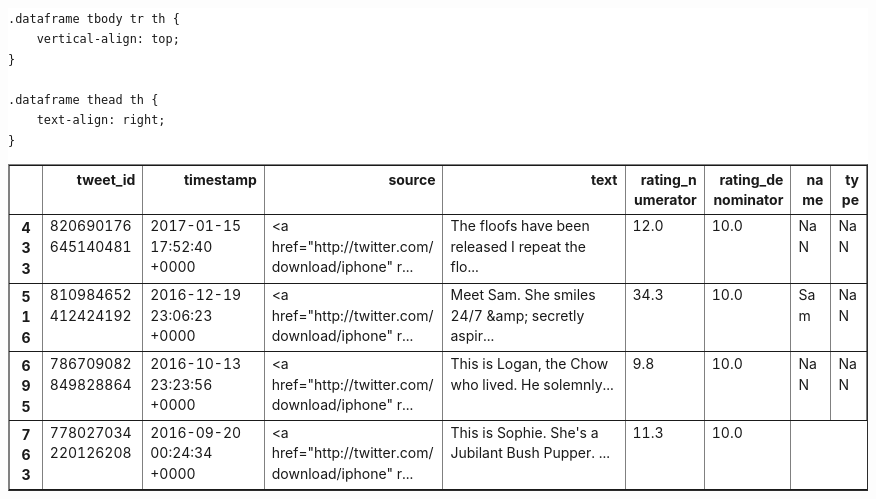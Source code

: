     .dataframe tbody tr th {
        vertical-align: top;
    }

    .dataframe thead th {
        text-align: right;
    }
</style>
<table border="1" class="dataframe">
  <thead>
    <tr style="text-align: right;">
      <th></th>
      <th>tweet_id</th>
      <th>timestamp</th>
      <th>source</th>
      <th>text</th>
      <th>rating_numerator</th>
      <th>rating_denominator</th>
      <th>name</th>
      <th>type</th>
    </tr>
  </thead>
  <tbody>
    <tr>
      <th>433</th>
      <td>820690176645140481</td>
      <td>2017-01-15 17:52:40 +0000</td>
      <td>&lt;a href="http://twitter.com/download/iphone" r...</td>
      <td>The floofs have been released I repeat the flo...</td>
      <td>12.0</td>
      <td>10.0</td>
      <td>NaN</td>
      <td>NaN</td>
    </tr>
    <tr>
      <th>516</th>
      <td>810984652412424192</td>
      <td>2016-12-19 23:06:23 +0000</td>
      <td>&lt;a href="http://twitter.com/download/iphone" r...</td>
      <td>Meet Sam. She smiles 24/7 &amp;amp; secretly aspir...</td>
      <td>34.3</td>
      <td>10.0</td>
      <td>Sam</td>
      <td>NaN</td>
    </tr>
    <tr>
      <th>695</th>
      <td>786709082849828864</td>
      <td>2016-10-13 23:23:56 +0000</td>
      <td>&lt;a href="http://twitter.com/download/iphone" r...</td>
      <td>This is Logan, the Chow who lived. He solemnly...</td>
      <td>9.8</td>
      <td>10.0</td>
      <td>NaN</td>
      <td>NaN</td>
    </tr>
    <tr>
      <th>763</th>
      <td>778027034220126208</td>
      <td>2016-09-20 00:24:34 +0000</td>
      <td>&lt;a href="http://twitter.com/download/iphone" r...</td>
      <td>This is Sophie. She's a Jubilant Bush Pupper. ...</td>
      <td>11.3</td>
      <td>10.0</td>